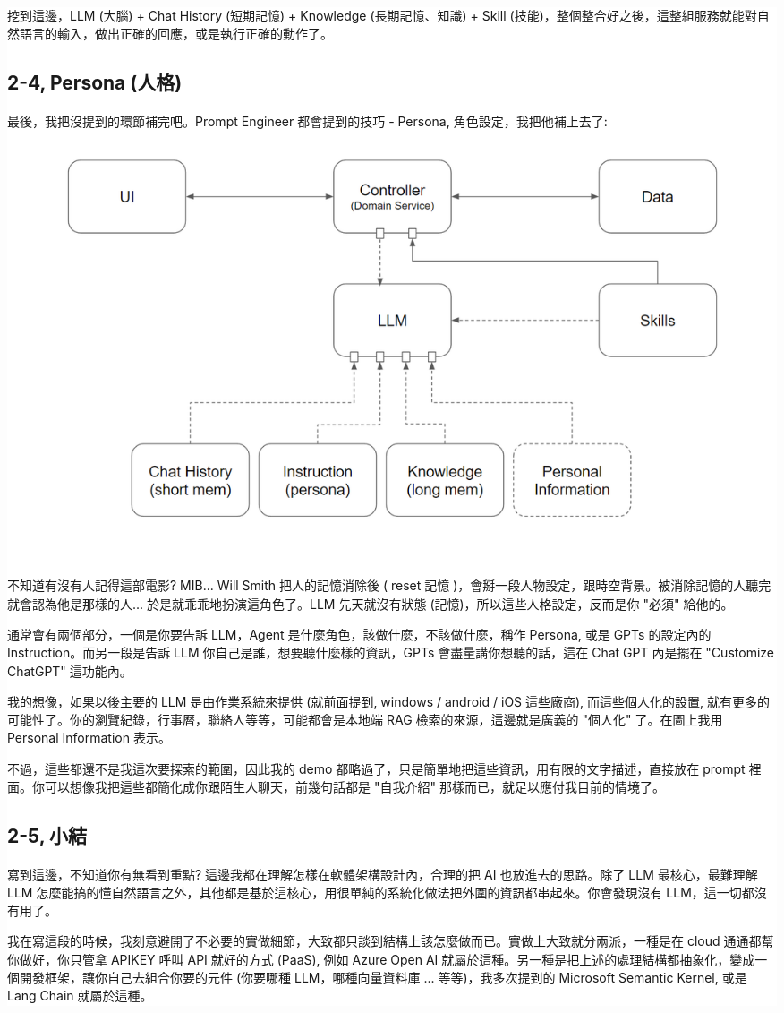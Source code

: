 

挖到這邊，LLM (大腦) + Chat History (短期記憶) + Knowledge (長期記憶、知識) + Skill (技能)，整個整合好之後，這整組服務就能對自然語言的輸入，做出正確的回應，或是執行正確的動作了。


## 2-4, Persona (人格)

最後，我把沒提到的環節補完吧。Prompt Engineer 都會提到的技巧 - Persona, 角色設定，我把他補上去了:

![](/wp-content/images/2024-02-10-archview-int-app/2024-02-16-00-36-30.png)

不知道有沒有人記得這部電影? MIB... Will Smith 把人的記憶消除後 ( reset 記憶 )，會掰一段人物設定，跟時空背景。被消除記憶的人聽完就會認為他是那樣的人... 於是就乖乖地扮演這角色了。LLM 先天就沒有狀態 (記憶)，所以這些人格設定，反而是你 "必須" 給他的。

通常會有兩個部分，一個是你要告訴 LLM，Agent 是什麼角色，該做什麼，不該做什麼，稱作 Persona, 或是 GPTs 的設定內的 Instruction。而另一段是告訴 LLM 你自己是誰，想要聽什麼樣的資訊，GPTs 會盡量講你想聽的話，這在 Chat GPT 內是擺在 "Customize ChatGPT" 這功能內。

我的想像，如果以後主要的 LLM 是由作業系統來提供 (就前面提到, windows / android / iOS 這些廠商), 而這些個人化的設置, 就有更多的可能性了。你的瀏覽紀錄，行事曆，聯絡人等等，可能都會是本地端 RAG 檢索的來源，這邊就是廣義的 "個人化" 了。在圖上我用 Personal Information 表示。

不過，這些都還不是我這次要探索的範圍，因此我的 demo 都略過了，只是簡單地把這些資訊，用有限的文字描述，直接放在 prompt 裡面。你可以想像我把這些都簡化成你跟陌生人聊天，前幾句話都是 "自我介紹" 那樣而已，就足以應付我目前的情境了。


## 2-5, 小結

寫到這邊，不知道你有無看到重點? 這邊我都在理解怎樣在軟體架構設計內，合理的把 AI 也放進去的思路。除了 LLM 最核心，最難理解 LLM 怎麼能搞的懂自然語言之外，其他都是基於這核心，用很單純的系統化做法把外圍的資訊都串起來。你會發現沒有 LLM，這一切都沒有用了。

我在寫這段的時候，我刻意避開了不必要的實做細節，大致都只談到結構上該怎麼做而已。實做上大致就分兩派，一種是在 cloud 通通都幫你做好，你只管拿 APIKEY 呼叫 API 就好的方式 (PaaS), 例如 Azure Open AI 就屬於這種。另一種是把上述的處理結構都抽象化，變成一個開發框架，讓你自己去組合你要的元件 (你要哪種 LLM，哪種向量資料庫 ... 等等)，我多次提到的 Microsoft Semantic Kernel, 或是 Lang Chain 就屬於這種。
